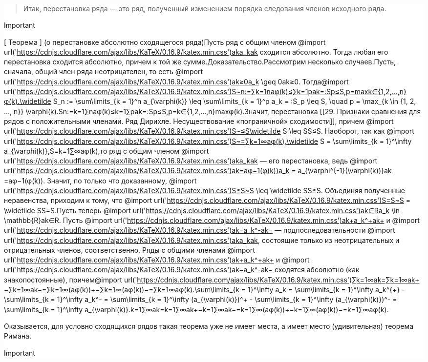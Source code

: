 > Итак, перестановка ряда — это ряд, полученный изменением порядка следования членов исходного ряда.

> [!important]  
> [ Теорема ] (о перестановке абсолютно сходящегося ряда)Пусть ряд с общим членом @import url('https://cdnjs.cloudflare.com/ajax/libs/KaTeX/0.16.9/katex.min.css')aka_kak​﻿ сходится абсолютно. Тогда любая его перестановка сходится абсолютно, причем к той же сумме.Доказательство.Рассмотрим несколько случаев.Пусть, сначала, общий член ряда неотрицателен, то есть @import url('https://cdnjs.cloudflare.com/ajax/libs/KaTeX/0.16.9/katex.min.css')ak≥0a_k \geq 0ak​≥0﻿. Тогда@import url('https://cdnjs.cloudflare.com/ajax/libs/KaTeX/0.16.9/katex.min.css')S~n:=∑k=1naφ(k)≤∑k=1pak=:Sp≤S,p=max⁡k∈{1,2,...,n}φ(k).\widetilde S_n := \sum\limits_{k = 1}^n a_{\varphi(k)} \leq \sum\limits_{k = 1}^p a_k = :S_p \leq S, \quad p = \max_{k \in \{1, 2, ..., n\}} \varphi(k).Sn​:=k=1∑n​aφ(k)​≤k=1∑p​ak​=:Sp​≤S,p=k∈{1,2,...,n}max​φ(k).Значит, перестановка [[29. Признаки сравнения для рядов с положительными членами. Ряд Дирихле. Несуществование «пограничной» сходимости]], причем @import url('https://cdnjs.cloudflare.com/ajax/libs/KaTeX/0.16.9/katex.min.css')S~≤S\widetilde S \leq SS≤S﻿. Наоборот, так как @import url('https://cdnjs.cloudflare.com/ajax/libs/KaTeX/0.16.9/katex.min.css')S~=∑k=1∞aφ(k),\widetilde S = \sum\limits_{k = 1}^\infty a_{\varphi(k)},S=k=1∑∞​aφ(k)​,то ряд с общим членом @import url('https://cdnjs.cloudflare.com/ajax/libs/KaTeX/0.16.9/katex.min.css')aka_kak​﻿ — его перестановка, ведь @import url('https://cdnjs.cloudflare.com/ajax/libs/KaTeX/0.16.9/katex.min.css')ak=aφ−1(φ(k))a_k = a_{\varphi^{-1}(\varphi(k))}ak​=aφ−1(φ(k))​﻿. Значит, по только что доказанному, @import url('https://cdnjs.cloudflare.com/ajax/libs/KaTeX/0.16.9/katex.min.css')S≤S~S \leq \widetilde SS≤S﻿. Объединяя полученные неравенства, приходим к тому, что @import url('https://cdnjs.cloudflare.com/ajax/libs/KaTeX/0.16.9/katex.min.css')S=S~S = \widetilde SS=S﻿.Пусть теперь @import url('https://cdnjs.cloudflare.com/ajax/libs/KaTeX/0.16.9/katex.min.css')ak∈Ra_k \in \mathbb{R}ak​∈R﻿. Пусть @import url('https://cdnjs.cloudflare.com/ajax/libs/KaTeX/0.16.9/katex.min.css')ak+a_k^+ak+​﻿ и @import url('https://cdnjs.cloudflare.com/ajax/libs/KaTeX/0.16.9/katex.min.css')ak−a_k^-ak−​﻿ — подпоследовательности @import url('https://cdnjs.cloudflare.com/ajax/libs/KaTeX/0.16.9/katex.min.css')aka_kak​﻿, состоящие только из неотрицательных и отрицательных членов, соответственно. Ряды с общими членами @import url('https://cdnjs.cloudflare.com/ajax/libs/KaTeX/0.16.9/katex.min.css')ak+a_k^+ak+​﻿ и @import url('https://cdnjs.cloudflare.com/ajax/libs/KaTeX/0.16.9/katex.min.css')ak−a_k^-ak−​﻿ сходятся абсолютно (как знакопостоянные), причем@import url('https://cdnjs.cloudflare.com/ajax/libs/KaTeX/0.16.9/katex.min.css')∑k=1∞ak=∑k=1∞ak+−∑k=1∞ak−=∑k=1∞(aφ(k))+−∑k=1∞(aφ(k))−=∑k=1∞aφ(k).\sum\limits_{k = 1}^\infty a_k = \sum\limits_{k = 1}^\infty a_k^{+} - \sum\limits_{k = 1}^\infty a_k^- = \sum\limits_{k = 1}^\infty (a_{\varphi(k)})^+ - \sum\limits_{k = 1}^\infty (a_{\varphi(k)})^- = \sum\limits_{k = 1}^\infty a_{\varphi(k)}.k=1∑∞​ak​=k=1∑∞​ak+​−k=1∑∞​ak−​=k=1∑∞​(aφ(k)​)+−k=1∑∞​(aφ(k)​)−=k=1∑∞​aφ(k)​.  

Оказывается, для условно сходящихся рядов такая теорема уже не имеет места, а имеет место (удивительная) теорема Римана.

> [!important]  